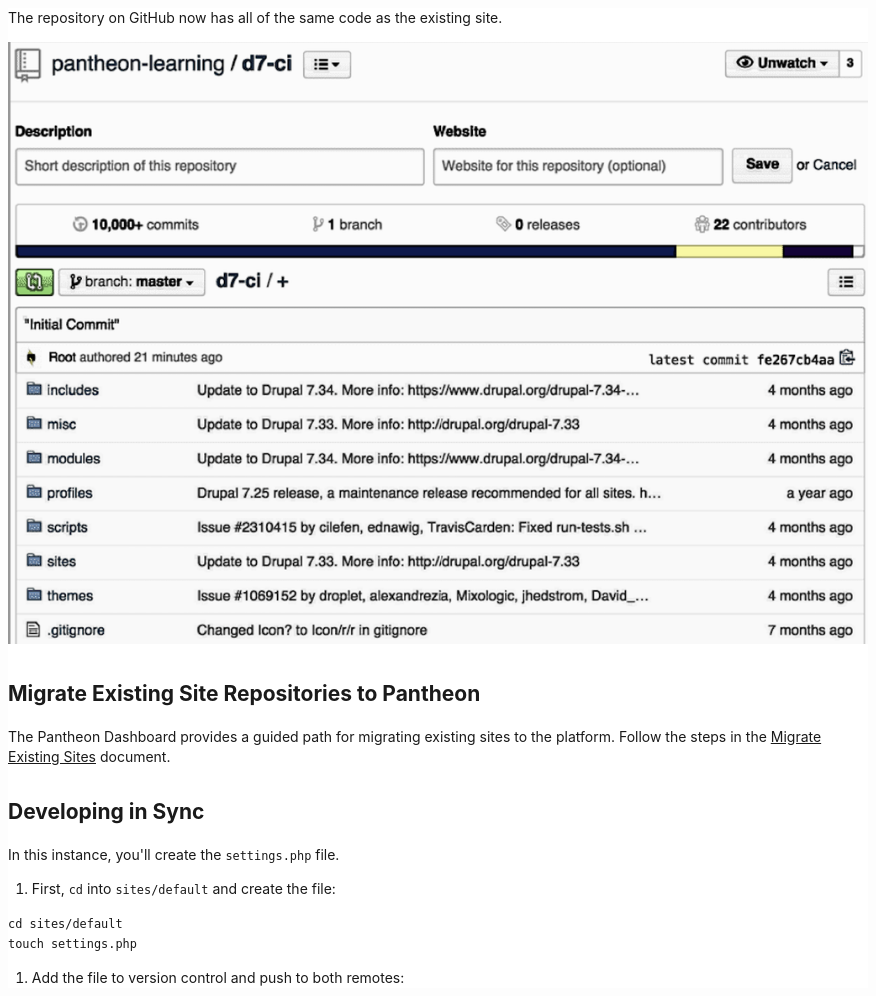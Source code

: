  The repository on GitHub now has all of the same code as the existing site.

 ![GitHub repo same as site](../../images/github-repo-origin-sameas-remotenew.png)

## Migrate Existing Site Repositories to Pantheon

 The Pantheon Dashboard provides a guided path for migrating existing sites to the platform. Follow the steps in the [Migrate Existing Sites](https://pantheon.io/docs/migrate#migrate-existing-sites) document.

## Developing in Sync

In this instance, you'll create the `settings.php` file.

1. First, `cd` into `sites/default` and create the file:

  ```bash{promptUser: user}
  cd sites/default
  touch settings.php
  ```

1. Add the file to version control and push to both remotes:
